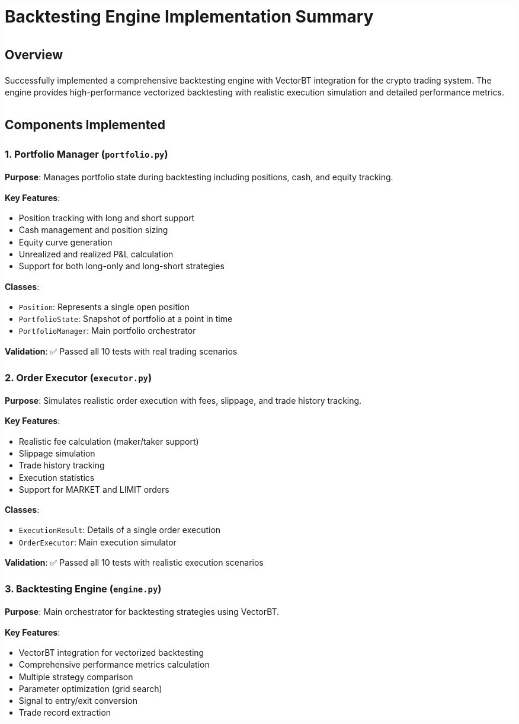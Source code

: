 # Backtesting Engine Implementation Summary

## Overview

Successfully implemented a comprehensive backtesting engine with VectorBT integration for the crypto trading system. The engine provides high-performance vectorized backtesting with realistic execution simulation and detailed performance metrics.

## Components Implemented

### 1. Portfolio Manager (`portfolio.py`)

**Purpose**: Manages portfolio state during backtesting including positions, cash, and equity tracking.

**Key Features**:
- Position tracking with long and short support
- Cash management and position sizing
- Equity curve generation
- Unrealized and realized P&L calculation
- Support for both long-only and long-short strategies

**Classes**:
- `Position`: Represents a single open position
- `PortfolioState`: Snapshot of portfolio at a point in time
- `PortfolioManager`: Main portfolio orchestrator

**Validation**: ✅ Passed all 10 tests with real trading scenarios

### 2. Order Executor (`executor.py`)

**Purpose**: Simulates realistic order execution with fees, slippage, and trade history tracking.

**Key Features**:
- Realistic fee calculation (maker/taker support)
- Slippage simulation
- Trade history tracking
- Execution statistics
- Support for MARKET and LIMIT orders

**Classes**:
- `ExecutionResult`: Details of a single order execution
- `OrderExecutor`: Main execution simulator

**Validation**: ✅ Passed all 10 tests with realistic execution scenarios

### 3. Backtesting Engine (`engine.py`)

**Purpose**: Main orchestrator for backtesting strategies using VectorBT.

**Key Features**:
- VectorBT integration for vectorized backtesting
- Comprehensive performance metrics calculation
- Multiple strategy comparison
- Parameter optimization (grid search)
- Signal to entry/exit conversion
- Trade record extraction
